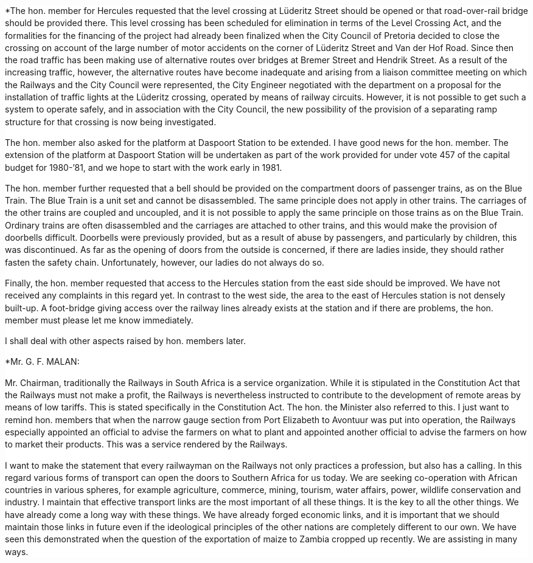 <p>*The hon. member for Hercules requested that the level crossing at L&#x00FC;deritz Street should be opened or that road-over-rail bridge should be provided there. This level crossing has been scheduled for elimination in terms of the Level Crossing Act, and the formalities for the financing of the project had already been finalized when the City <span class="col_2799-2800" refersTo="page_1418"/>Council of Pretoria decided to close the crossing on account of the large number of motor accidents on the corner of L&#x00FC;deritz Street and Van der Hof Road. Since then the road traffic has been making use of alternative routes over bridges at Bremer Street and Hendrik Street. As a result of the increasing traffic, however, the alternative routes have become inadequate and arising from a liaison committee meeting on which the Railways and the City Council were represented, the City Engineer negotiated with the department on a proposal for the installation of traffic lights at the L&#x00FC;deritz crossing, operated by means of railway circuits. However, it is not possible to get such a system to operate safely, and in association with the City Council, the new possibility of the provision of a separating ramp structure for that crossing is now being investigated.</p>

<p>The hon. member also asked for the platform at Daspoort Station to be extended. I have good news for the hon. member. The extension of the platform at Daspoort Station will be undertaken as part of the work provided for under vote 457 of the capital budget for 1980-&#x2019;81, and we hope to start with the work early in 1981.</p>

<p>The hon. member further requested that a bell should be provided on the compartment doors of passenger trains, as on the Blue Train. The Blue Train is a unit set and cannot be disassembled. The same principle does not apply in other trains. The carriages of the other trains are coupled and uncoupled, and it is not possible to apply the same principle on those trains as on the Blue Train. Ordinary trains are often disassembled and the carriages are attached to other trains, and this would make the provision of doorbells difficult. Doorbells were previously provided, but as a result of abuse by passengers, and particularly by children, this was discontinued. As far as the opening of doors from the outside is concerned, if there are ladies inside, they should rather fasten the safety chain. Unfortunately, however, our ladies do not always do so.</p>

<p>Finally, the hon. member requested that access to the Hercules station from the east side should be improved. We have not received any complaints in this regard yet. In contrast to the west side, the area to the east of Hercules station is not densely built-up. A foot-bridge giving access over the railway lines already exists at the station and if there are problems, the hon. member must please let me know immediately.</p>

<p>I shall deal with other aspects raised by hon. members later.</p>

</speech>

<speech by="#malan">

<from>*Mr. <person refersTo="hansard_za">G. F. MALAN</person>:</from>

<p>Mr. Chairman, traditionally the Railways in South Africa is a service organization. While it is stipulated in the Constitution Act that the Railways must not make a profit, the Railways is nevertheless instructed to contribute to the development of remote areas by means of low tariffs. This is stated specifically in the Constitution Act. The hon. the Minister also referred to this. I just want to remind hon. members that when the narrow gauge section from Port Elizabeth to Avontuur was put into operation, the Railways especially appointed an official to advise the farmers on what to plant and appointed another official to advise the farmers on how to market their products. This was a service rendered by the Railways.</p>

<p>I want to make the statement that every railwayman on the Railways not only practices a profession, but also has a calling. In this regard various forms of transport can open the doors to Southern Africa for us today. We are seeking co-operation with African countries in various spheres, for example agriculture, commerce, mining, tourism, water affairs, power, wildlife conservation and industry. I maintain that effective transport links are the most important of all these things. It is the key to all the other things. We have already come a long way with these things. We have already forged economic links, and it is important that we should maintain those links in future even if the ideological principles of the other nations are completely different to our own. We have seen this demonstrated when the question of the exportation of maize to Zambia cropped up recently. We are assisting in many ways.</p>
